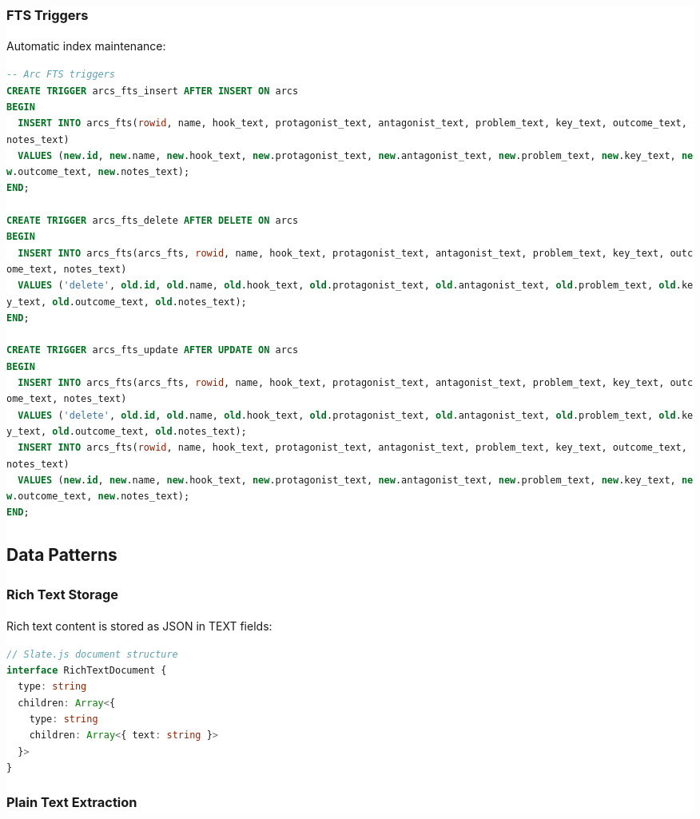 ### FTS Triggers

Automatic index maintenance:

```sql
-- Arc FTS triggers
CREATE TRIGGER arcs_fts_insert AFTER INSERT ON arcs
BEGIN
  INSERT INTO arcs_fts(rowid, name, hook_text, protagonist_text, antagonist_text, problem_text, key_text, outcome_text, notes_text)
  VALUES (new.id, new.name, new.hook_text, new.protagonist_text, new.antagonist_text, new.problem_text, new.key_text, new.outcome_text, new.notes_text);
END;

CREATE TRIGGER arcs_fts_delete AFTER DELETE ON arcs
BEGIN
  INSERT INTO arcs_fts(arcs_fts, rowid, name, hook_text, protagonist_text, antagonist_text, problem_text, key_text, outcome_text, notes_text)
  VALUES ('delete', old.id, old.name, old.hook_text, old.protagonist_text, old.antagonist_text, old.problem_text, old.key_text, old.outcome_text, old.notes_text);
END;

CREATE TRIGGER arcs_fts_update AFTER UPDATE ON arcs
BEGIN
  INSERT INTO arcs_fts(arcs_fts, rowid, name, hook_text, protagonist_text, antagonist_text, problem_text, key_text, outcome_text, notes_text)
  VALUES ('delete', old.id, old.name, old.hook_text, old.protagonist_text, old.antagonist_text, old.problem_text, old.key_text, old.outcome_text, old.notes_text);
  INSERT INTO arcs_fts(rowid, name, hook_text, protagonist_text, antagonist_text, problem_text, key_text, outcome_text, notes_text)
  VALUES (new.id, new.name, new.hook_text, new.protagonist_text, new.antagonist_text, new.problem_text, new.key_text, new.outcome_text, new.notes_text);
END;
```

## Data Patterns

### Rich Text Storage

Rich text content is stored as JSON in TEXT fields:

```typescript
// Slate.js document structure
interface RichTextDocument {
  type: string
  children: Array<{
    type: string
    children: Array<{ text: string }>
  }>
}
```

### Plain Text Extraction
